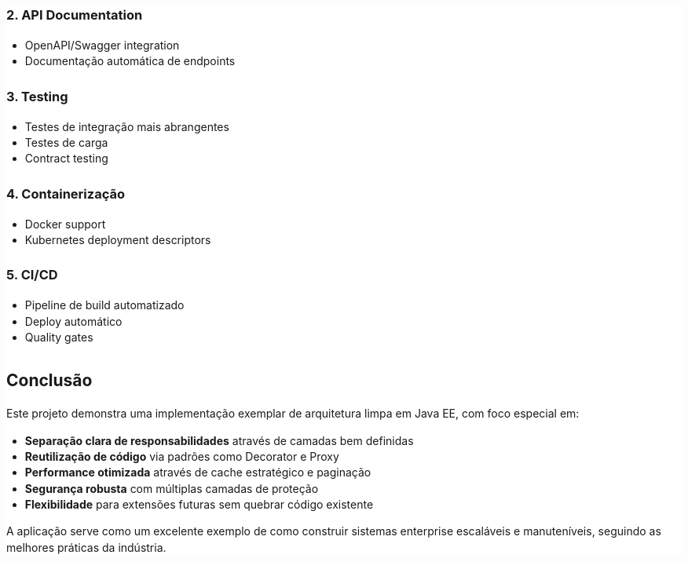 ### 2. **API Documentation**
- OpenAPI/Swagger integration
- Documentação automática de endpoints

### 3. **Testing**
- Testes de integração mais abrangentes
- Testes de carga
- Contract testing

### 4. **Containerização**
- Docker support
- Kubernetes deployment descriptors

### 5. **CI/CD**
- Pipeline de build automatizado
- Deploy automático
- Quality gates

## Conclusão

Este projeto demonstra uma implementação exemplar de arquitetura limpa em Java EE, com foco especial em:

- **Separação clara de responsabilidades** através de camadas bem definidas
- **Reutilização de código** via padrões como Decorator e Proxy
- **Performance otimizada** através de cache estratégico e paginação
- **Segurança robusta** com múltiplas camadas de proteção
- **Flexibilidade** para extensões futuras sem quebrar código existente

A aplicação serve como um excelente exemplo de como construir sistemas enterprise escaláveis e manuteníveis, seguindo as melhores práticas da indústria.